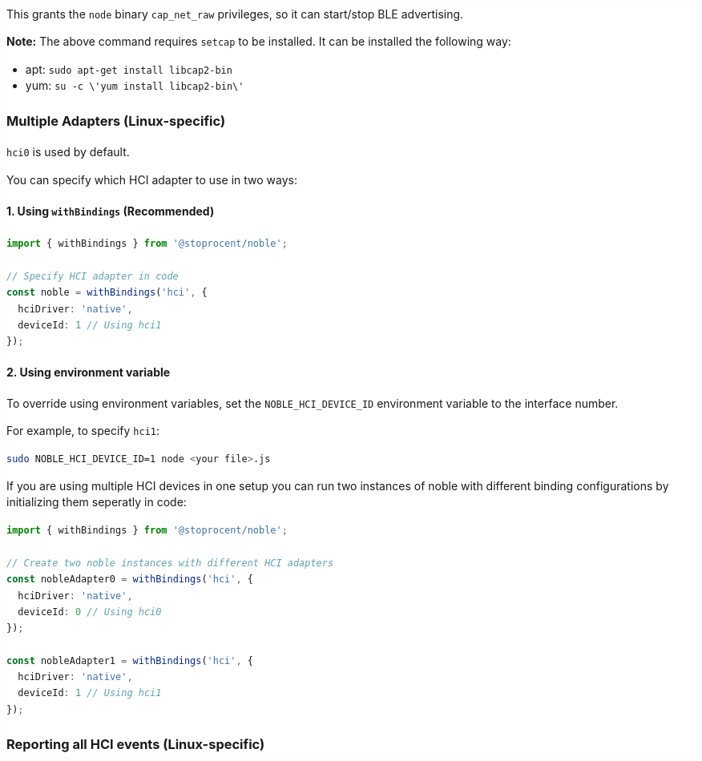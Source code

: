 This grants the `node` binary `cap_net_raw` privileges, so it can start/stop BLE advertising.

__Note:__ The above command requires `setcap` to be installed.
It can be installed the following way:

 * apt: `sudo apt-get install libcap2-bin`
 * yum: `su -c \'yum install libcap2-bin\'`

### Multiple Adapters (Linux-specific)

`hci0` is used by default.

You can specify which HCI adapter to use in two ways:

#### 1. Using `withBindings` (Recommended)

```typescript
import { withBindings } from '@stoprocent/noble';

// Specify HCI adapter in code
const noble = withBindings('hci', { 
  hciDriver: 'native',
  deviceId: 1 // Using hci1
});
```

#### 2. Using environment variable

To override using environment variables, set the `NOBLE_HCI_DEVICE_ID` environment variable to the interface number.

For example, to specify `hci1`:

```sh
sudo NOBLE_HCI_DEVICE_ID=1 node <your file>.js
```

If you are using multiple HCI devices in one setup you can run two instances of noble with different binding configurations by initializing them seperatly in code:

``` typescript
import { withBindings } from '@stoprocent/noble';

// Create two noble instances with different HCI adapters
const nobleAdapter0 = withBindings('hci', { 
  hciDriver: 'native',
  deviceId: 0 // Using hci0
});

const nobleAdapter1 = withBindings('hci', { 
  hciDriver: 'native',
  deviceId: 1 // Using hci1
});
```


### Reporting all HCI events (Linux-specific)
